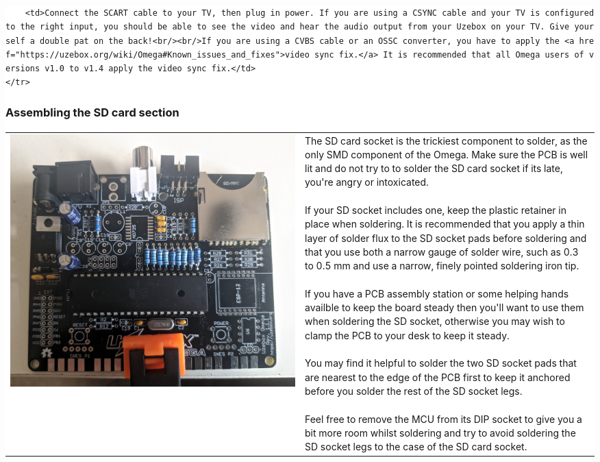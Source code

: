        <td>Connect the SCART cable to your TV, then plug in power. If you are using a CSYNC cable and your TV is configured to the right input, you should be able to see the video and hear the audio output from your Uzebox on your TV. Give yourself a double pat on the back!<br/><br/>If you are using a CVBS cable or an OSSC converter, you have to apply the <a href="https://uzebox.org/wiki/Omega#Known_issues_and_fixes">video sync fix.</a> It is recommended that all Omega users of versions v1.0 to v1.4 apply the video sync fix.</td>
    </tr>
</table>

### Assembling the SD card section

<table>
    <tr>
        <td width="50%"><img src="assets/guide/image77.png" alt="" width="600"></td>
        <td>The SD card socket is the trickiest component to solder, as the only SMD component of the Omega. Make sure the PCB is well lit and do not try to to solder the SD card socket if its late, you're angry or intoxicated.<br/><br/>If your SD socket includes one, keep the plastic retainer in place when soldering. It is recommended that you apply a thin layer of solder flux to the SD socket pads before soldering and that you use both a narrow gauge of solder wire, such as 0.3 to 0.5 mm and use a narrow, finely pointed soldering iron tip.<br/><br/>If you have a PCB assembly station or some helping hands availble to keep the board steady then you'll want to use them when soldering the SD socket, otherwise you may wish to clamp the PCB to your desk to keep it steady.<br/><br/>You may find it helpful to solder the two SD socket pads that are nearest to the edge of the PCB first to keep it anchored before you solder the rest of the SD socket legs.<br/><br/>Feel free to remove the MCU from its DIP socket to give you a bit more room whilst soldering and try to avoid soldering the SD socket legs to the case of the SD card socket.</td>
    </tr>
    <tr>